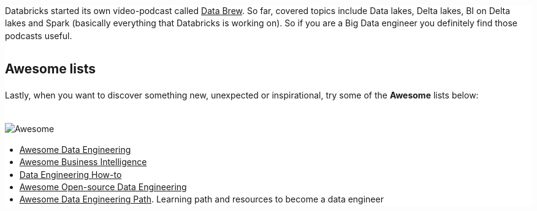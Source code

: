 Databricks started its own video-podcast called [Data Brew](https://databricks.com/discover/data-brew/s1-e1-data-warehousing-to-data-lakes). So far, covered topics include Data lakes, Delta lakes, BI on Delta lakes and Spark (basically everything that Databricks is working on). So if you are a Big Data engineer you definitely find those podcasts useful.
 




## Awesome lists

Lastly, when you want to discover something new, unexpected or inspirational, try some of the **Awesome** lists below:

<br>
<img width="400" src="https://raw.githubusercontent.com/sindresorhus/awesome/main/media/logo.svg" alt="Awesome">

- [Awesome Data Engineering](https://github.com/igorbarinov/awesome-data-engineering)
- [Awesome Business Intelligence](https://github.com/thenaturalist/awesome-business-intelligence)
- [Data Engineering How-to](https://github.com/adilkhash/Data-Engineering-HowTo)
- [Awesome Open-source Data Engineering](https://github.com/gunnarmorling/awesome-opensource-data-engineering)
- [Awesome Data Engineering Path](https://awesomedataengineering.com/). Learning path and resources to become a data engineer

